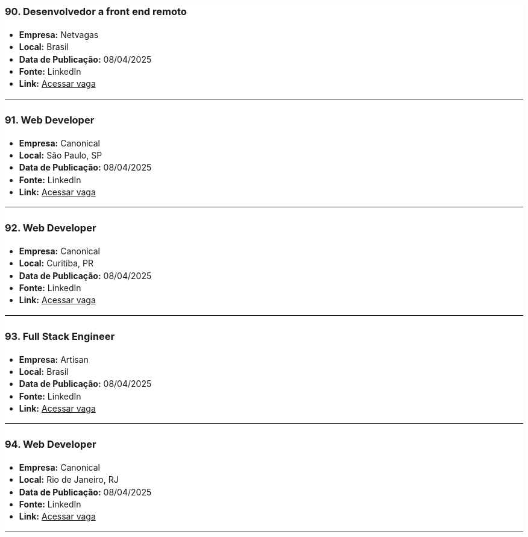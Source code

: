 
### 90. Desenvolvedor a front end remoto

- **Empresa:** Netvagas
- **Local:** Brasil
- **Data de Publicação:** 08/04/2025
- **Fonte:** LinkedIn
- **Link:** [Acessar vaga](https://br.linkedin.com/jobs/view/desenvolvedor-a-front-end-remoto-at-netvagas-4202528484?position=38&pageNum=0&refId=G4nrXPd9gshxSoj7EQDzGA%3D%3D&trackingId=4nnlOEzWRpxIZMNgNp1YdQ%3D%3D)

---

### 91. Web Developer

- **Empresa:** Canonical
- **Local:** São Paulo, SP
- **Data de Publicação:** 08/04/2025
- **Fonte:** LinkedIn
- **Link:** [Acessar vaga](https://br.linkedin.com/jobs/view/web-developer-at-canonical-4182138985?position=39&pageNum=0&refId=G4nrXPd9gshxSoj7EQDzGA%3D%3D&trackingId=YIs%2FO5StI0%2Fa1ZXVc8YN%2BQ%3D%3D)

---

### 92. Web Developer

- **Empresa:** Canonical
- **Local:** Curitiba, PR
- **Data de Publicação:** 08/04/2025
- **Fonte:** LinkedIn
- **Link:** [Acessar vaga](https://br.linkedin.com/jobs/view/web-developer-at-canonical-4182142528?position=40&pageNum=0&refId=G4nrXPd9gshxSoj7EQDzGA%3D%3D&trackingId=WI9PAbTGMvoGsxNwECdn%2BA%3D%3D)

---

### 93. Full Stack Engineer

- **Empresa:** Artisan
- **Local:** Brasil
- **Data de Publicação:** 08/04/2025
- **Fonte:** LinkedIn
- **Link:** [Acessar vaga](https://br.linkedin.com/jobs/view/full-stack-engineer-at-artisan-4072578190?position=41&pageNum=0&refId=G4nrXPd9gshxSoj7EQDzGA%3D%3D&trackingId=eLEEg%2BDu%2FzvB0d%2Bbc7fIEw%3D%3D)

---

### 94. Web Developer

- **Empresa:** Canonical
- **Local:** Rio de Janeiro, RJ
- **Data de Publicação:** 08/04/2025
- **Fonte:** LinkedIn
- **Link:** [Acessar vaga](https://br.linkedin.com/jobs/view/web-developer-at-canonical-4182142529?position=42&pageNum=0&refId=G4nrXPd9gshxSoj7EQDzGA%3D%3D&trackingId=ReFRxfKRUltXcDBsfRi%2FDA%3D%3D)

---
